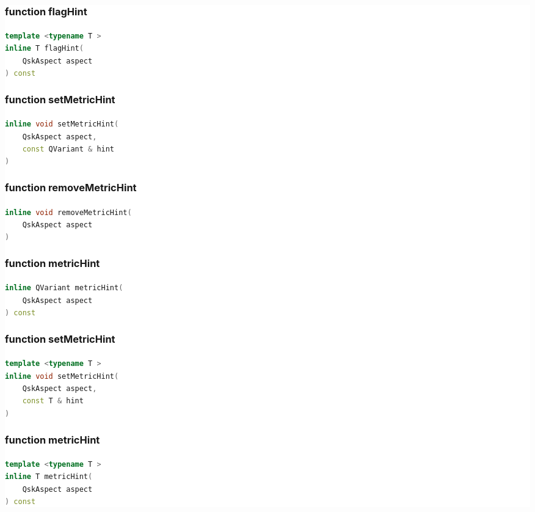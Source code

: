 
### function flagHint

```cpp
template <typename T >
inline T flagHint(
    QskAspect aspect
) const
```


### function setMetricHint

```cpp
inline void setMetricHint(
    QskAspect aspect,
    const QVariant & hint
)
```


### function removeMetricHint

```cpp
inline void removeMetricHint(
    QskAspect aspect
)
```


### function metricHint

```cpp
inline QVariant metricHint(
    QskAspect aspect
) const
```


### function setMetricHint

```cpp
template <typename T >
inline void setMetricHint(
    QskAspect aspect,
    const T & hint
)
```


### function metricHint

```cpp
template <typename T >
inline T metricHint(
    QskAspect aspect
) const
```
